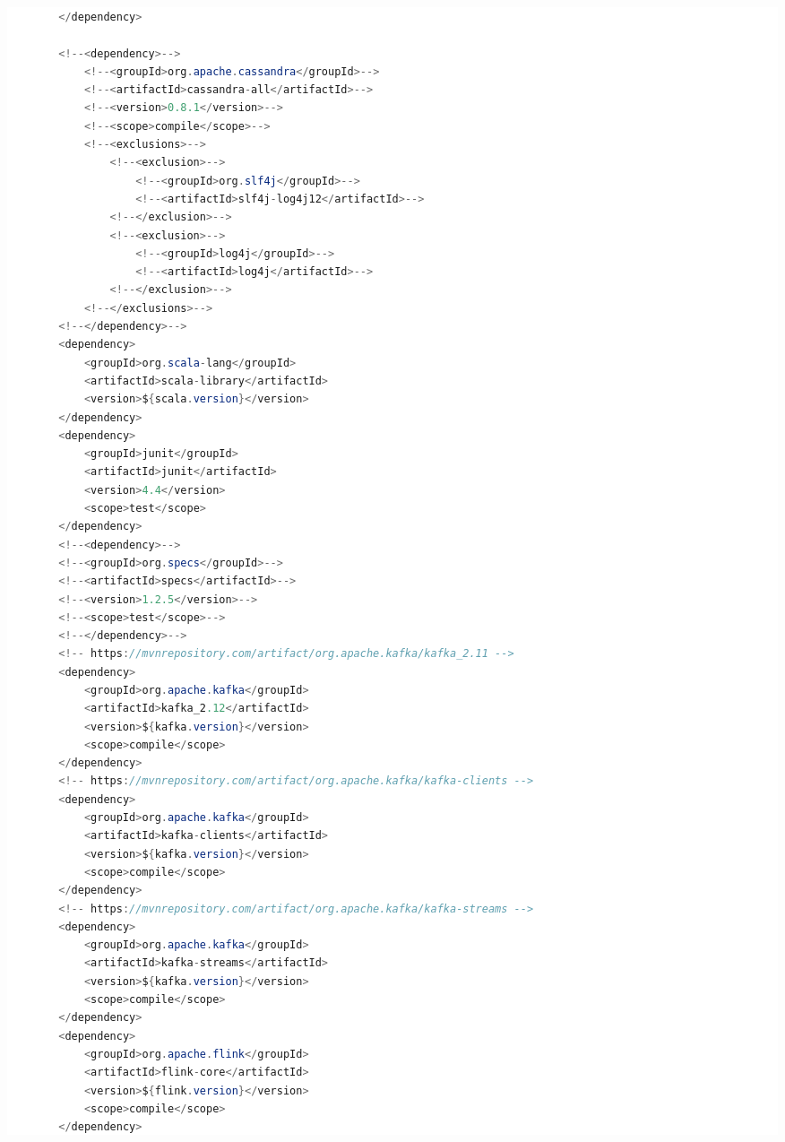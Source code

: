 ```java
        </dependency>

        <!--<dependency>-->
            <!--<groupId>org.apache.cassandra</groupId>-->
            <!--<artifactId>cassandra-all</artifactId>-->
            <!--<version>0.8.1</version>-->
            <!--<scope>compile</scope>-->
            <!--<exclusions>-->
                <!--<exclusion>-->
                    <!--<groupId>org.slf4j</groupId>-->
                    <!--<artifactId>slf4j-log4j12</artifactId>-->
                <!--</exclusion>-->
                <!--<exclusion>-->
                    <!--<groupId>log4j</groupId>-->
                    <!--<artifactId>log4j</artifactId>-->
                <!--</exclusion>-->
            <!--</exclusions>-->
        <!--</dependency>-->
        <dependency>
            <groupId>org.scala-lang</groupId>
            <artifactId>scala-library</artifactId>
            <version>${scala.version}</version>
        </dependency>
        <dependency>
            <groupId>junit</groupId>
            <artifactId>junit</artifactId>
            <version>4.4</version>
            <scope>test</scope>
        </dependency>
        <!--<dependency>-->
        <!--<groupId>org.specs</groupId>-->
        <!--<artifactId>specs</artifactId>-->
        <!--<version>1.2.5</version>-->
        <!--<scope>test</scope>-->
        <!--</dependency>-->
        <!-- https://mvnrepository.com/artifact/org.apache.kafka/kafka_2.11 -->
        <dependency>
            <groupId>org.apache.kafka</groupId>
            <artifactId>kafka_2.12</artifactId>
            <version>${kafka.version}</version>
            <scope>compile</scope>
        </dependency>
        <!-- https://mvnrepository.com/artifact/org.apache.kafka/kafka-clients -->
        <dependency>
            <groupId>org.apache.kafka</groupId>
            <artifactId>kafka-clients</artifactId>
            <version>${kafka.version}</version>
            <scope>compile</scope>
        </dependency>
        <!-- https://mvnrepository.com/artifact/org.apache.kafka/kafka-streams -->
        <dependency>
            <groupId>org.apache.kafka</groupId>
            <artifactId>kafka-streams</artifactId>
            <version>${kafka.version}</version>
            <scope>compile</scope>
        </dependency>
        <dependency>
            <groupId>org.apache.flink</groupId>
            <artifactId>flink-core</artifactId>
            <version>${flink.version}</version>
            <scope>compile</scope>
        </dependency>
```